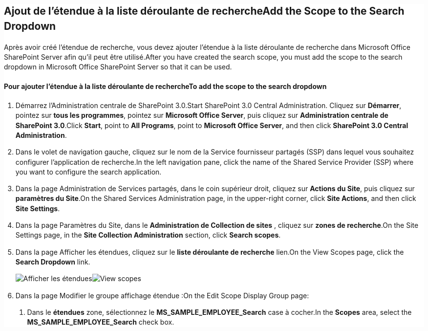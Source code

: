 ##  <a name="AddScope"></a><span data-ttu-id="de0a0-150">Ajout de l’étendue à la liste déroulante de recherche</span><span class="sxs-lookup"><span data-stu-id="de0a0-150">Add the Scope to the Search Dropdown</span></span>  
 <span data-ttu-id="de0a0-151">Après avoir créé l’étendue de recherche, vous devez ajouter l’étendue à la liste déroulante de recherche dans Microsoft Office SharePoint Server afin qu’il peut être utilisé.</span><span class="sxs-lookup"><span data-stu-id="de0a0-151">After you have created the search scope, you must add the scope to the search dropdown in Microsoft Office SharePoint Server so that it can be used.</span></span>  
  
#### <a name="to-add-the-scope-to-the-search-dropdown"></a><span data-ttu-id="de0a0-152">Pour ajouter l’étendue à la liste déroulante de recherche</span><span class="sxs-lookup"><span data-stu-id="de0a0-152">To add the scope to the search dropdown</span></span>  
  
1.  <span data-ttu-id="de0a0-153">Démarrez l’Administration centrale de SharePoint 3.0.</span><span class="sxs-lookup"><span data-stu-id="de0a0-153">Start SharePoint 3.0 Central Administration.</span></span> <span data-ttu-id="de0a0-154">Cliquez sur **Démarrer**, pointez sur **tous les programmes**, pointez sur **Microsoft Office Server**, puis cliquez sur **Administration centrale de SharePoint 3.0**.</span><span class="sxs-lookup"><span data-stu-id="de0a0-154">Click **Start**, point to **All Programs**, point to **Microsoft Office Server**, and then click **SharePoint 3.0 Central Administration**.</span></span>  
  
2.  <span data-ttu-id="de0a0-155">Dans le volet de navigation gauche, cliquez sur le nom de la Service fournisseur partagés (SSP) dans lequel vous souhaitez configurer l’application de recherche.</span><span class="sxs-lookup"><span data-stu-id="de0a0-155">In the left navigation pane, click the name of the Shared Service Provider (SSP) where you want to configure the search application.</span></span>  
  
3.  <span data-ttu-id="de0a0-156">Dans la page Administration de Services partagés, dans le coin supérieur droit, cliquez sur **Actions du Site**, puis cliquez sur **paramètres du Site**.</span><span class="sxs-lookup"><span data-stu-id="de0a0-156">On the Shared Services Administration page, in the upper-right corner, click **Site Actions**, and then click **Site Settings**.</span></span>  
  
4.  <span data-ttu-id="de0a0-157">Dans la page Paramètres du Site, dans le **Administration de Collection de sites** , cliquez sur **zones de recherche**.</span><span class="sxs-lookup"><span data-stu-id="de0a0-157">On the Site Settings page, in the **Site Collection Administration** section, click **Search scopes**.</span></span>  
  
5.  <span data-ttu-id="de0a0-158">Dans la page Afficher les étendues, cliquez sur le **liste déroulante de recherche** lien.</span><span class="sxs-lookup"><span data-stu-id="de0a0-158">On the View Scopes page, click the **Search Dropdown** link.</span></span>  
  
     <span data-ttu-id="de0a0-159">![Afficher les étendues](../../adapters-and-accelerators/adapter-oracle-ebs/media/30-view-scope.gif "30_View_Scope")</span><span class="sxs-lookup"><span data-stu-id="de0a0-159">![View scopes](../../adapters-and-accelerators/adapter-oracle-ebs/media/30-view-scope.gif "30_View_Scope")</span></span>  
  
6.  <span data-ttu-id="de0a0-160">Dans la page Modifier le groupe affichage étendue :</span><span class="sxs-lookup"><span data-stu-id="de0a0-160">On the Edit Scope Display Group page:</span></span>  
  
    1.  <span data-ttu-id="de0a0-161">Dans le **étendues** zone, sélectionnez le **MS_SAMPLE_EMPLOYEE_Search** case à cocher.</span><span class="sxs-lookup"><span data-stu-id="de0a0-161">In the **Scopes** area, select the **MS_SAMPLE_EMPLOYEE_Search** check box.</span></span>  
  